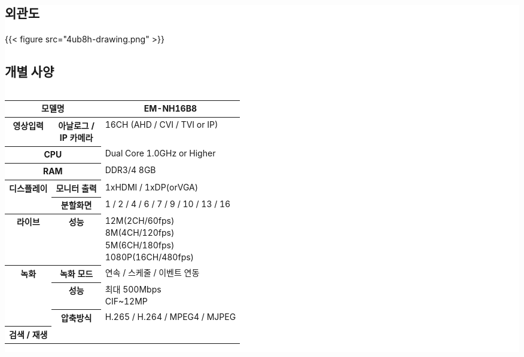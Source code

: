 </div>
<div class="col-12 col-sm-4 pl-0">

## 외관도

{{< figure src="4ub8h-drawing.png" >}}

</div>
</div>
</div>

## 개별 사양

<div style="overflow-x: auto">
<table class="spec">
<thead>
<tr>
<th colspan="2">모델명</th>
<th>EM-NH16B8</th>
</tr>
</thead>
<tbody>
<tr>
<th>영상입력</th>
<th>아날로그 /<br>IP 카메라</th>
<td>16CH (AHD / CVI / TVI or IP)</td>
</tr>
<tr>
<th colspan="2">CPU</th>
<td>Dual Core 1.0GHz or Higher</td>
</tr>
<tr>
<th colspan="2">RAM</th>
<td>DDR3/4 8GB</td>
</tr>
<tr>
<th rowspan="2">디스플레이</th>
<th>모니터 출력</th>
<td colspan="2">1xHDMI / 1xDP(orVGA)</td>
</tr>
<tr>
<th>분할화면</th>
<td>1 / 2 / 4 / 6 / 7 / 9 / 10 / 13 / 16</td>
</tr>
<tr>
<th>라이브</th>
<th>성능</th>
<td>12M(2CH/60fps)<br>8M(4CH/120fps)<br>5M(6CH/180fps)<br>1080P(16CH/480fps)</td>
</tr>
<tr>
<th rowspan="3">녹화</th>
<th>녹화 모드</th>
<td>연속 / 스케줄 / 이벤트 연동</td>
</tr>
<tr>
<th>성능</th>
<td>최대 500Mbps<br>CIF~12MP</td>
</tr>
<tr>
<th>압축방식</th>
<td>H.265 / H.264 / MPEG4 / MJPEG</td>
</tr>
<tr>
<th rowspan="3">검색 / 재생</th>